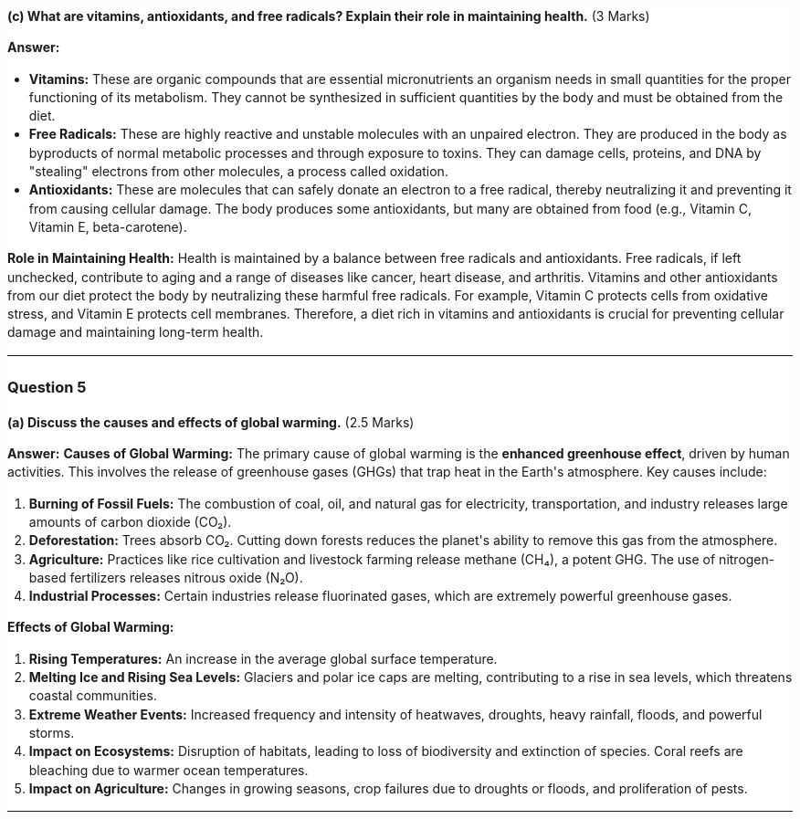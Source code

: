 
**(c) What are vitamins, antioxidants, and free radicals? Explain their role in maintaining health.** (3 Marks)

**Answer:**
*   **Vitamins:** These are organic compounds that are essential micronutrients an organism needs in small quantities for the proper functioning of its metabolism. They cannot be synthesized in sufficient quantities by the body and must be obtained from the diet.
*   **Free Radicals:** These are highly reactive and unstable molecules with an unpaired electron. They are produced in the body as byproducts of normal metabolic processes and through exposure to toxins. They can damage cells, proteins, and DNA by "stealing" electrons from other molecules, a process called oxidation.
*   **Antioxidants:** These are molecules that can safely donate an electron to a free radical, thereby neutralizing it and preventing it from causing cellular damage. The body produces some antioxidants, but many are obtained from food (e.g., Vitamin C, Vitamin E, beta-carotene).

**Role in Maintaining Health:**
Health is maintained by a balance between free radicals and antioxidants. Free radicals, if left unchecked, contribute to aging and a range of diseases like cancer, heart disease, and arthritis. Vitamins and other antioxidants from our diet protect the body by neutralizing these harmful free radicals. For example, Vitamin C protects cells from oxidative stress, and Vitamin E protects cell membranes. Therefore, a diet rich in vitamins and antioxidants is crucial for preventing cellular damage and maintaining long-term health.

---

### **Question 5**

**(a) Discuss the causes and effects of global warming.** (2.5 Marks)

**Answer:**
**Causes of Global Warming:**
The primary cause of global warming is the **enhanced greenhouse effect**, driven by human activities. This involves the release of greenhouse gases (GHGs) that trap heat in the Earth's atmosphere. Key causes include:
1.  **Burning of Fossil Fuels:** The combustion of coal, oil, and natural gas for electricity, transportation, and industry releases large amounts of carbon dioxide (CO₂).
2.  **Deforestation:** Trees absorb CO₂. Cutting down forests reduces the planet's ability to remove this gas from the atmosphere.
3.  **Agriculture:** Practices like rice cultivation and livestock farming release methane (CH₄), a potent GHG. The use of nitrogen-based fertilizers releases nitrous oxide (N₂O).
4.  **Industrial Processes:** Certain industries release fluorinated gases, which are extremely powerful greenhouse gases.

**Effects of Global Warming:**
1.  **Rising Temperatures:** An increase in the average global surface temperature.
2.  **Melting Ice and Rising Sea Levels:** Glaciers and polar ice caps are melting, contributing to a rise in sea levels, which threatens coastal communities.
3.  **Extreme Weather Events:** Increased frequency and intensity of heatwaves, droughts, heavy rainfall, floods, and powerful storms.
4.  **Impact on Ecosystems:** Disruption of habitats, leading to loss of biodiversity and extinction of species. Coral reefs are bleaching due to warmer ocean temperatures.
5.  **Impact on Agriculture:** Changes in growing seasons, crop failures due to droughts or floods, and proliferation of pests.

---